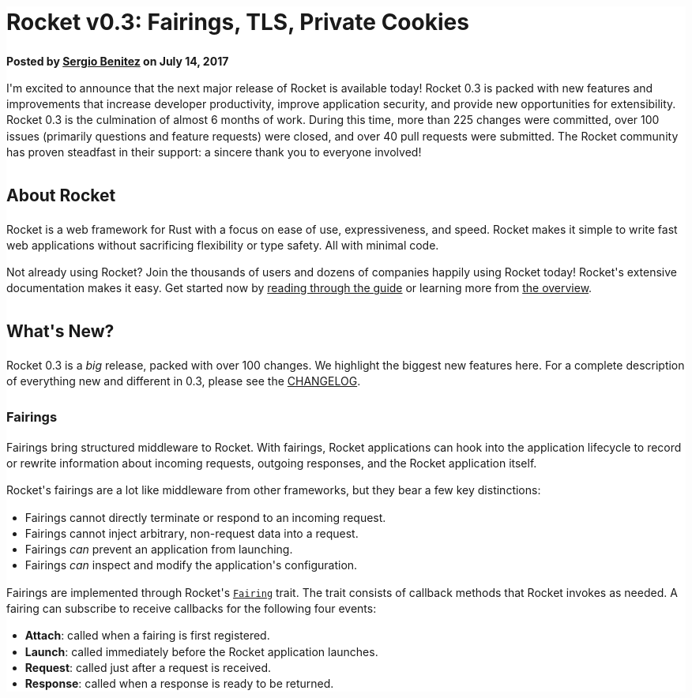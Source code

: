 # Rocket v0.3: Fairings, TLS, Private Cookies

<p class="metadata"><strong>
  Posted by <a href="https://sergio.bz">Sergio Benitez</a> on July 14, 2017
</strong></p>

I'm excited to announce that the next major release of Rocket is available
today! Rocket 0.3 is packed with new features and improvements that increase
developer productivity, improve application security, and provide new
opportunities for extensibility. Rocket 0.3 is the culmination of almost 6
months of work. During this time, more than 225 changes were committed, over 100
issues (primarily questions and feature requests) were closed, and over 40 pull
requests were submitted. The Rocket community has proven steadfast in their
support: a sincere thank you to everyone involved!

## About Rocket

Rocket is a web framework for Rust with a focus on ease of use, expressiveness,
and speed. Rocket makes it simple to write fast web applications without
sacrificing flexibility or type safety. All with minimal code.

Not already using Rocket? Join the thousands of users and dozens of companies
happily using Rocket today! Rocket's extensive documentation makes it easy. Get
started now by [reading through the guide](@guide-v0.3) or learning more from
[the overview](../../overview).

## What's New?

Rocket 0.3 is a _big_ release, packed with over 100 changes. We highlight the
biggest new features here. For a complete description of everything new and
different in 0.3, please see the [CHANGELOG].

[CHANGELOG]: https://github.com/rwf2/Rocket/blob/v0.3.0/CHANGELOG.md#version-030-jul-14-2017

### Fairings

Fairings bring structured middleware to Rocket. With fairings, Rocket
applications can hook into the application lifecycle to record or rewrite
information about incoming requests, outgoing responses, and the Rocket
application itself.

Rocket's fairings are a lot like middleware from other frameworks, but they bear
a few key distinctions:

  * Fairings cannot directly terminate or respond to an incoming request.
  * Fairings cannot inject arbitrary, non-request data into a request.
  * Fairings _can_ prevent an application from launching.
  * Fairings _can_ inspect and modify the application's configuration.

Fairings are implemented through Rocket's [`Fairing`] trait. The trait consists
of callback methods that Rocket invokes as needed. A fairing can subscribe to
receive callbacks for the following four events:

  * **Attach**: called when a fairing is first registered.
  * **Launch**: called immediately before the Rocket application launches.
  * **Request**: called just after a request is received.
  * **Response**: called when a response is ready to be returned.


[`Fairing`]: @api-v0.3/rocket/fairing/trait.Fairing.html
[fairings guide]: @guide-v0.3/fairings
[`rustls`]: https://github.com/ctz/rustls
[configuring TLS]: @guide-v0.3/configuration/#configuring-tls
[`Cookies`]: @api-v0.3/rocket/http/enum.Cookies.html
[`get_private`]: @api-v0.3/rocket/http/enum.Cookies.html#method.get_private
[`add_private`]: @api-v0.3/rocket/http/enum.Cookies.html#method.add_private
[`remove_private`]: @api-v0.3/rocket/http/enum.Cookies.html#method.remove_private
[private cookies]: @guide-v0.3/requests/#private-cookies
[`FromForm`]: @api-v0.3/rocket/request/trait.FromForm.html
[`MsgPack`]: @api-v0.3/rocket_contrib/msgpack/struct.MsgPack.html
[`Rocket::launch()`]: @api-v0.3/rocket/struct.Rocket.html#method.launch
[`LaunchError`]: @api-v0.3/rocket/error/struct.LaunchError.html
[Default rankings]: @api-v0.3/rocket/struct.Route.html
[`&Route`]: @api-v0.3/rocket/struct.Route.html
[`Route`]: @api-v0.3/rocket/struct.Route.html
[`Accept`]: @api-v0.3/rocket/http/struct.Accept.html
[`Request::accept()`]: @api-v0.3/rocket/struct.Request.html#method.accept
[`contrib`]: @api-v0.3/rocket_contrib/
[`Rocket::routes()`]: @api-v0.3/rocket/struct.Rocket.html#method.routes
[`Response::body_string()`]: @api-v0.3/rocket/struct.Response.html#method.body_string
[`Response::body_bytes()`]: @api-v0.3/rocket/struct.Response.html#method.body_bytes
[`Response::content_type()`]: @api-v0.3/rocket/struct.Response.html#method.content_type
[`Request::guard()`]: @api-v0.3/rocket/struct.Request.html#method.guard
[`Request::limits()`]: @api-v0.3/rocket/struct.Request.html#method.limits
[`Request::route()`]: @api-v0.3/rocket/struct.Request.html#method.route
[`Config`]: @api-v0.3/rocket/struct.Config.html
[`Cookies`]: @api-v0.3/rocket/http/enum.Cookies.html
[`Config::get_datetime()`]: @api-v0.3/rocket/struct.Config.html#method.get_datetime
[`LenientForm`]: @api-v0.3/rocket/request/struct.LenientForm.html
[configuration parameters]: @api-v0.3/rocket/config/index.html#environment-variables
[`NotFound`]: @api-v0.3/rocket/response/status/struct.NotFound.html
[`yansi`]: https://crates.io/crates/yansi
[`Request`]: @api-v0.3/rocket/struct.Request.html
[`State`]: @api-v0.3/rocket/struct.State.html
[`Config`]: @api-v0.3/rocket/struct.Config.html
[much wordier than necessary]: @guide-v0.3/state/#databases